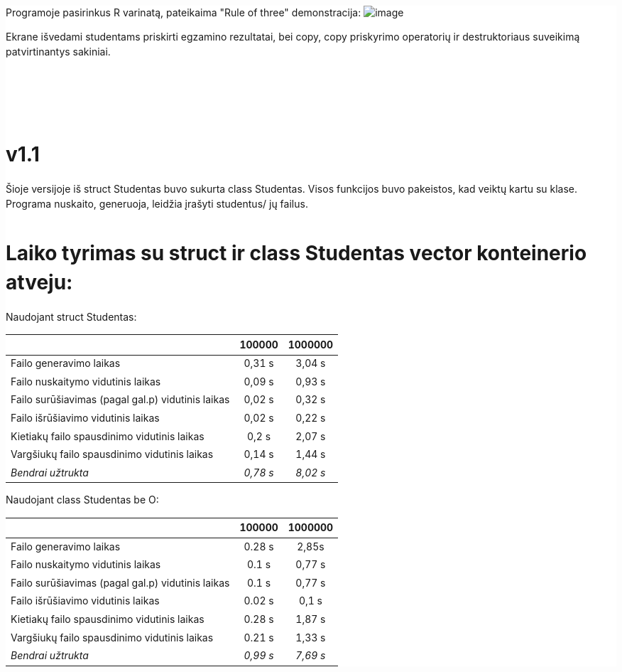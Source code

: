 

Programoje pasirinkus R varinatą, pateikaima "Rule of three" demonstracija:
<img width="854" alt="image" src="https://github.com/miglmigl/2uzduotis/assets/144427943/be16e65d-2c67-4767-a106-8acd88351ab5">

Ekrane išvedami studentams priskirti egzamino rezultatai, bei copy, copy priskyrimo operatorių ir destruktoriaus suveikimą patvirtinantys sakiniai. 



<br /><br />
<br />


# v1.1


Šioje versijoje iš struct Studentas buvo sukurta class Studentas. Visos funkcijos buvo pakeistos, kad veiktų kartu su klase.
Programa nuskaito, generuoja, leidžia įrašyti studentus/ jų failus.


# Laiko tyrimas su struct ir class Studentas vector konteinerio atveju:

Naudojant struct Studentas:

|                                                   |  100000  | 1000000 | 
| ------------------------------------------------- |:--------:|:-------:|
|  Failo generavimo laikas                          |   0,31 s | 3,04 s  |  
|  Failo nuskaitymo vidutinis laikas                |   0,09 s | 0,93 s  |  
|  Failo surūšiavimas (pagal gal.p) vidutinis laikas|   0,02 s | 0,32 s  |  
|  Failo išrūšiavimo vidutinis laikas               |   0,02 s | 0,22 s  |  
|  Kietiakų failo spausdinimo vidutinis laikas      |   0,2  s | 2,07 s  |  
|  Vargšiukų failo spausdinimo vidutinis laikas     |   0,14 s | 1,44 s  |  
|  *Bendrai užtrukta*                               |*0,78 s*  |*8,02 s* | 



Naudojant class Studentas be O:

|                                                   |  100000  | 1000000 | 
| ------------------------------------------------- |:--------:|:-------:|
|  Failo generavimo laikas                          |   0.28 s |  2,85s  |  
|  Failo nuskaitymo vidutinis laikas                |   0.1  s |  0,77 s |  
|  Failo surūšiavimas (pagal gal.p) vidutinis laikas|   0.1  s |  0,77 s |  
|  Failo išrūšiavimo vidutinis laikas               |   0.02 s |  0,1  s |  
|  Kietiakų failo spausdinimo vidutinis laikas      |   0.28 s |  1,87 s |  
|  Vargšiukų failo spausdinimo vidutinis laikas     |   0.21 s |  1,33 s |  
|  *Bendrai užtrukta*                               |*0,99 s*  |*7,69 s* | 
